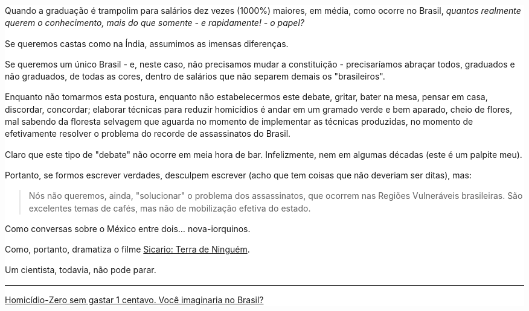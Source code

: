 Quando a graduação é trampolim para salários dez vezes (1000%) maiores, em média, como ocorre no Brasil, *quantos realmente querem o conhecimento, mais do que somente - e rapidamente! - o papel?*

Se queremos castas como na Índia, assumimos as imensas diferenças.

Se queremos um único Brasil - e, neste caso, não precisamos mudar a constituição - precisaríamos abraçar todos, graduados e não graduados, de todas as cores, dentro de salários que não separem demais os "brasileiros".

Enquanto não tomarmos esta postura, enquanto não estabelecermos este debate, gritar, bater na mesa, pensar em casa, discordar, concordar; elaborar técnicas para reduzir homicídios é andar em um gramado verde e bem aparado, cheio de flores, mal sabendo da floresta selvagem que aguarda no momento de implementar as técnicas produzidas, no momento de efetivamente resolver o problema do recorde de assassinatos do Brasil.

Claro que este tipo de "debate" não ocorre em meia hora de bar. Infelizmente, nem em algumas décadas (este é um palpite meu).

Portanto, se formos escrever verdades, desculpem escrever (acho que tem coisas que não deveriam ser ditas), mas:

> Nós não queremos, ainda, "solucionar" o problema dos assassinatos, que ocorrem nas Regiões Vulneráveis brasileiras. São excelentes temas de cafés, mas não de mobilização efetiva do estado.

Como conversas sobre o México entre dois… nova-iorquinos.

Como, portanto, dramatiza o filme [Sicario: Terra de Ninguém](http://www.imdb.com/title/tt3397884/).

Um cientista, todavia, não pode parar.

-----

[Homicídio-Zero sem gastar 1 centavo. Você imaginaria no Brasil?](http://mapadaseguranca.com/blog/2015/08/22/homicidios-100-porcento-investigados.html)




